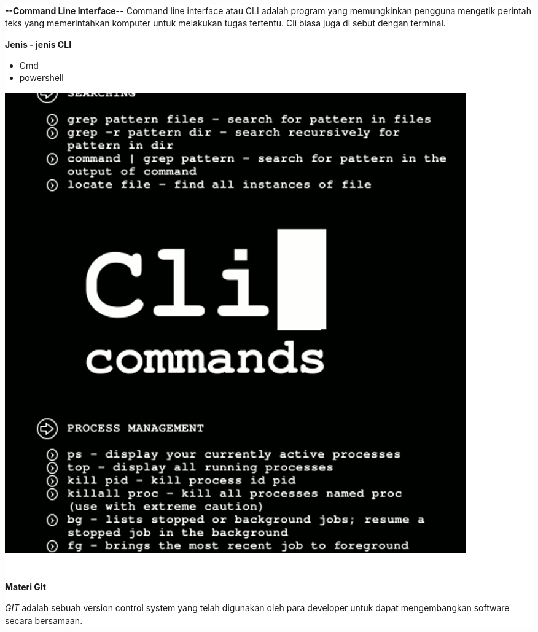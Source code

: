 **--Command Line Interface--**
Command line interface atau CLI adalah program yang memungkinkan pengguna mengetik perintah teks yang memerintahkan komputer untuk melakukan tugas tertentu. Cli biasa juga di sebut dengan terminal.

**Jenis - jenis CLI**

- Cmd
- powershell

<img src="CLI.png/">

#
**Materi Git**

*GIT* adalah sebuah version control system yang telah digunakan oleh para developer untuk dapat mengembangkan software secara bersamaan. 
